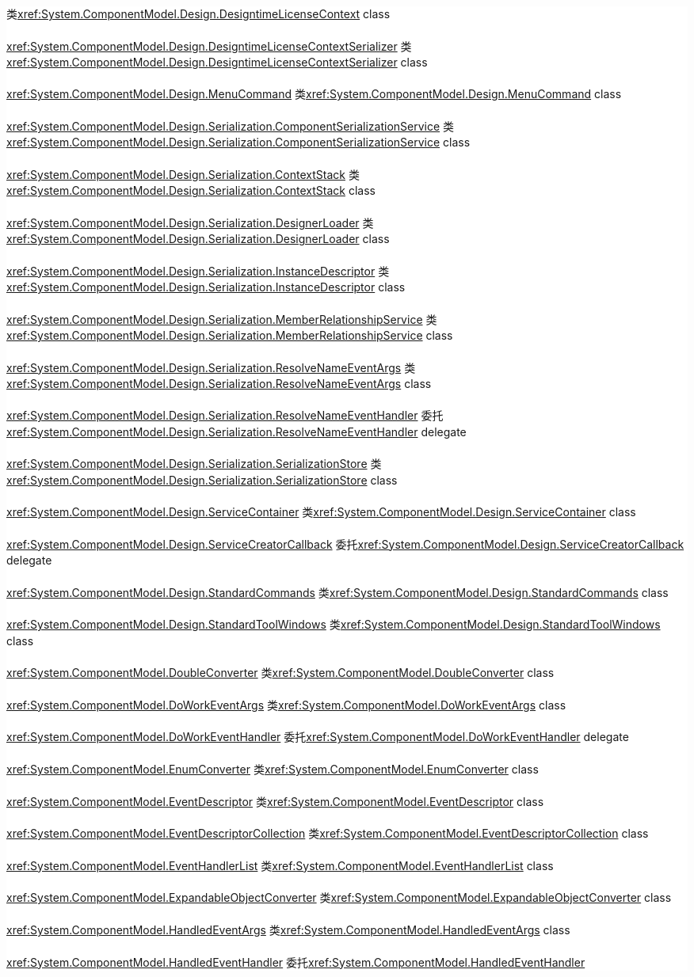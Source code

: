 类</span><span class="sxs-lookup"><span data-stu-id="0691b-189"><xref:System.ComponentModel.Design.DesigntimeLicenseContext> class</span></span><br /><br /> <span data-ttu-id="0691b-190"><xref:System.ComponentModel.Design.DesigntimeLicenseContextSerializer> 类</span><span class="sxs-lookup"><span data-stu-id="0691b-190"><xref:System.ComponentModel.Design.DesigntimeLicenseContextSerializer> class</span></span><br /><br /> <span data-ttu-id="0691b-191"><xref:System.ComponentModel.Design.MenuCommand> 类</span><span class="sxs-lookup"><span data-stu-id="0691b-191"><xref:System.ComponentModel.Design.MenuCommand> class</span></span><br /><br /> <span data-ttu-id="0691b-192"><xref:System.ComponentModel.Design.Serialization.ComponentSerializationService> 类</span><span class="sxs-lookup"><span data-stu-id="0691b-192"><xref:System.ComponentModel.Design.Serialization.ComponentSerializationService> class</span></span><br /><br /> <span data-ttu-id="0691b-193"><xref:System.ComponentModel.Design.Serialization.ContextStack> 类</span><span class="sxs-lookup"><span data-stu-id="0691b-193"><xref:System.ComponentModel.Design.Serialization.ContextStack> class</span></span><br /><br /> <span data-ttu-id="0691b-194"><xref:System.ComponentModel.Design.Serialization.DesignerLoader> 类</span><span class="sxs-lookup"><span data-stu-id="0691b-194"><xref:System.ComponentModel.Design.Serialization.DesignerLoader> class</span></span><br /><br /> <span data-ttu-id="0691b-195"><xref:System.ComponentModel.Design.Serialization.InstanceDescriptor> 类</span><span class="sxs-lookup"><span data-stu-id="0691b-195"><xref:System.ComponentModel.Design.Serialization.InstanceDescriptor> class</span></span><br /><br /> <span data-ttu-id="0691b-196"><xref:System.ComponentModel.Design.Serialization.MemberRelationshipService> 类</span><span class="sxs-lookup"><span data-stu-id="0691b-196"><xref:System.ComponentModel.Design.Serialization.MemberRelationshipService> class</span></span><br /><br /> <span data-ttu-id="0691b-197"><xref:System.ComponentModel.Design.Serialization.ResolveNameEventArgs> 类</span><span class="sxs-lookup"><span data-stu-id="0691b-197"><xref:System.ComponentModel.Design.Serialization.ResolveNameEventArgs> class</span></span><br /><br /> <span data-ttu-id="0691b-198"><xref:System.ComponentModel.Design.Serialization.ResolveNameEventHandler> 委托</span><span class="sxs-lookup"><span data-stu-id="0691b-198"><xref:System.ComponentModel.Design.Serialization.ResolveNameEventHandler> delegate</span></span><br /><br /> <span data-ttu-id="0691b-199"><xref:System.ComponentModel.Design.Serialization.SerializationStore> 类</span><span class="sxs-lookup"><span data-stu-id="0691b-199"><xref:System.ComponentModel.Design.Serialization.SerializationStore> class</span></span><br /><br /> <span data-ttu-id="0691b-200"><xref:System.ComponentModel.Design.ServiceContainer> 类</span><span class="sxs-lookup"><span data-stu-id="0691b-200"><xref:System.ComponentModel.Design.ServiceContainer> class</span></span><br /><br /> <span data-ttu-id="0691b-201"><xref:System.ComponentModel.Design.ServiceCreatorCallback> 委托</span><span class="sxs-lookup"><span data-stu-id="0691b-201"><xref:System.ComponentModel.Design.ServiceCreatorCallback> delegate</span></span><br /><br /> <span data-ttu-id="0691b-202"><xref:System.ComponentModel.Design.StandardCommands> 类</span><span class="sxs-lookup"><span data-stu-id="0691b-202"><xref:System.ComponentModel.Design.StandardCommands> class</span></span><br /><br /> <span data-ttu-id="0691b-203"><xref:System.ComponentModel.Design.StandardToolWindows> 类</span><span class="sxs-lookup"><span data-stu-id="0691b-203"><xref:System.ComponentModel.Design.StandardToolWindows> class</span></span><br /><br /> <span data-ttu-id="0691b-204"><xref:System.ComponentModel.DoubleConverter> 类</span><span class="sxs-lookup"><span data-stu-id="0691b-204"><xref:System.ComponentModel.DoubleConverter> class</span></span><br /><br /> <span data-ttu-id="0691b-205"><xref:System.ComponentModel.DoWorkEventArgs> 类</span><span class="sxs-lookup"><span data-stu-id="0691b-205"><xref:System.ComponentModel.DoWorkEventArgs> class</span></span><br /><br /> <span data-ttu-id="0691b-206"><xref:System.ComponentModel.DoWorkEventHandler> 委托</span><span class="sxs-lookup"><span data-stu-id="0691b-206"><xref:System.ComponentModel.DoWorkEventHandler> delegate</span></span><br /><br /> <span data-ttu-id="0691b-207"><xref:System.ComponentModel.EnumConverter> 类</span><span class="sxs-lookup"><span data-stu-id="0691b-207"><xref:System.ComponentModel.EnumConverter> class</span></span><br /><br /> <span data-ttu-id="0691b-208"><xref:System.ComponentModel.EventDescriptor> 类</span><span class="sxs-lookup"><span data-stu-id="0691b-208"><xref:System.ComponentModel.EventDescriptor> class</span></span><br /><br /> <span data-ttu-id="0691b-209"><xref:System.ComponentModel.EventDescriptorCollection> 类</span><span class="sxs-lookup"><span data-stu-id="0691b-209"><xref:System.ComponentModel.EventDescriptorCollection> class</span></span><br /><br /> <span data-ttu-id="0691b-210"><xref:System.ComponentModel.EventHandlerList> 类</span><span class="sxs-lookup"><span data-stu-id="0691b-210"><xref:System.ComponentModel.EventHandlerList> class</span></span><br /><br /> <span data-ttu-id="0691b-211"><xref:System.ComponentModel.ExpandableObjectConverter> 类</span><span class="sxs-lookup"><span data-stu-id="0691b-211"><xref:System.ComponentModel.ExpandableObjectConverter> class</span></span><br /><br /> <span data-ttu-id="0691b-212"><xref:System.ComponentModel.HandledEventArgs> 类</span><span class="sxs-lookup"><span data-stu-id="0691b-212"><xref:System.ComponentModel.HandledEventArgs> class</span></span><br /><br /> <span data-ttu-id="0691b-213"><xref:System.ComponentModel.HandledEventHandler> 委托</span><span class="sxs-lookup"><span data-stu-id="0691b-213"><xref:System.ComponentModel.HandledEventHandler>